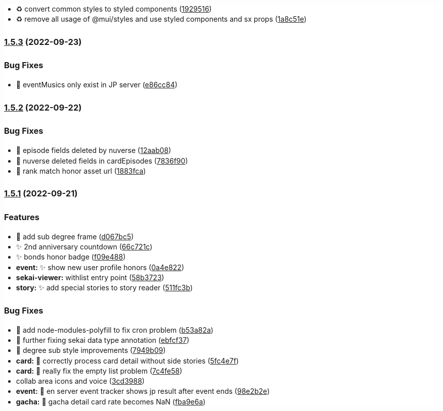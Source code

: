 * :recycle: convert common styles to styled components ([1929516](https://github.com/Sekai-World/sekai-viewer/commits/19295168433872b6ec1f25ccb5e8f66a37847698))
* :recycle: remove all usage of @mui/styles and use styled components and sx props ([1a8c51e](https://github.com/Sekai-World/sekai-viewer/commits/1a8c51eb0c20eae13c37d09bc2849c1a69ff64d6))

### [1.5.3](https://github.com/Sekai-World/sekai-viewer/compare/v1.5.2...v1.5.3) (2022-09-23)


### Bug Fixes

* :bug: eventMusics only exist in JP server ([e86cc84](https://github.com/Sekai-World/sekai-viewer/commits/e86cc8458b383bea6799ea8c2d4b705bd514ff5d))

### [1.5.2](https://github.com/Sekai-World/sekai-viewer/compare/v1.5.1...v1.5.2) (2022-09-22)


### Bug Fixes

* :bug: episode fields deleted by nuverse ([12aab08](https://github.com/Sekai-World/sekai-viewer/commits/12aab08a188b523e75b23a1ef71abbe7d9818afd))
* :bug: nuverse deleted fields in cardEpisodes ([7836f90](https://github.com/Sekai-World/sekai-viewer/commits/7836f9074396139c0c51ac1bc7d41ebb23facc49))
* :bug: rank match honor asset url ([1883fca](https://github.com/Sekai-World/sekai-viewer/commits/1883fca275aaf7f0e28b3e80fa757aa14b552f88))

### [1.5.1](https://github.com/Sekai-World/sekai-viewer/compare/v1.5.0...v1.5.1) (2022-09-21)


### Features

* :bento: add sub degree frame ([d067bc5](https://github.com/Sekai-World/sekai-viewer/commits/d067bc5b77a982ad81e81dac88be6cae59fed229))
* :sparkles: 2nd anniversary countdown ([66c721c](https://github.com/Sekai-World/sekai-viewer/commits/66c721c490537c72ad6e05535c95b81005581eb2))
* :sparkles: bonds honor badge ([f09e488](https://github.com/Sekai-World/sekai-viewer/commits/f09e48830a51eb8cd6f9a257d8f6cd4e5a4ab47f))
* **event:** :sparkles: show new user profile honors ([0a4e822](https://github.com/Sekai-World/sekai-viewer/commits/0a4e822651971fb054f23e76c738988d0da9f411))
* **sekai-viewer:** withlist entry point ([58b3723](https://github.com/Sekai-World/sekai-viewer/commits/58b37234d9789da89f103dd44860773a7abc9f4e))
* **story:** :sparkles: add special stories to story reader ([511fc3b](https://github.com/Sekai-World/sekai-viewer/commits/511fc3b4d72c77cfacf4bcb28a4db8f9b8c86de9))


### Bug Fixes

* :bug: add node-modules-polyfill to fix cron problem ([b53a82a](https://github.com/Sekai-World/sekai-viewer/commits/b53a82a838c898b2715db6dce1b1249adcf69b24))
* :bug: further fixing sekai data type annotation ([ebfcf37](https://github.com/Sekai-World/sekai-viewer/commits/ebfcf37fe4e92bdc56013d39b9a06db195343f4a))
* :lipstick: degree sub style improvements ([7949b09](https://github.com/Sekai-World/sekai-viewer/commits/7949b095010e9e9c4003fc4f8ca7b29954aa77c6))
* **card:** :bug: correctly process card detail without side stories ([5fc4e7f](https://github.com/Sekai-World/sekai-viewer/commits/5fc4e7ffa1e68950f0bbf279d2cac94b1a56f065))
* **card:** :bug: really fix the empty list problem ([7c4fe58](https://github.com/Sekai-World/sekai-viewer/commits/7c4fe581118379efbd1cd2dd77be9b10aa9d9a00))
* collab area icons and voice ([3cd3988](https://github.com/Sekai-World/sekai-viewer/commits/3cd39888e174f540e1c12f6d2126112f627b834c))
* **event:** :bug: en server event tracker shows jp result after event ends ([98e2b2e](https://github.com/Sekai-World/sekai-viewer/commits/98e2b2e80160b00a2dffa3c5b465c527a2dd1496))
* **gacha:** :bug: gacha detail card rate becomes NaN ([fba9e6a](https://github.com/Sekai-World/sekai-viewer/commits/fba9e6af351aea1c4de88d29f5d39a446ce8aeb5))